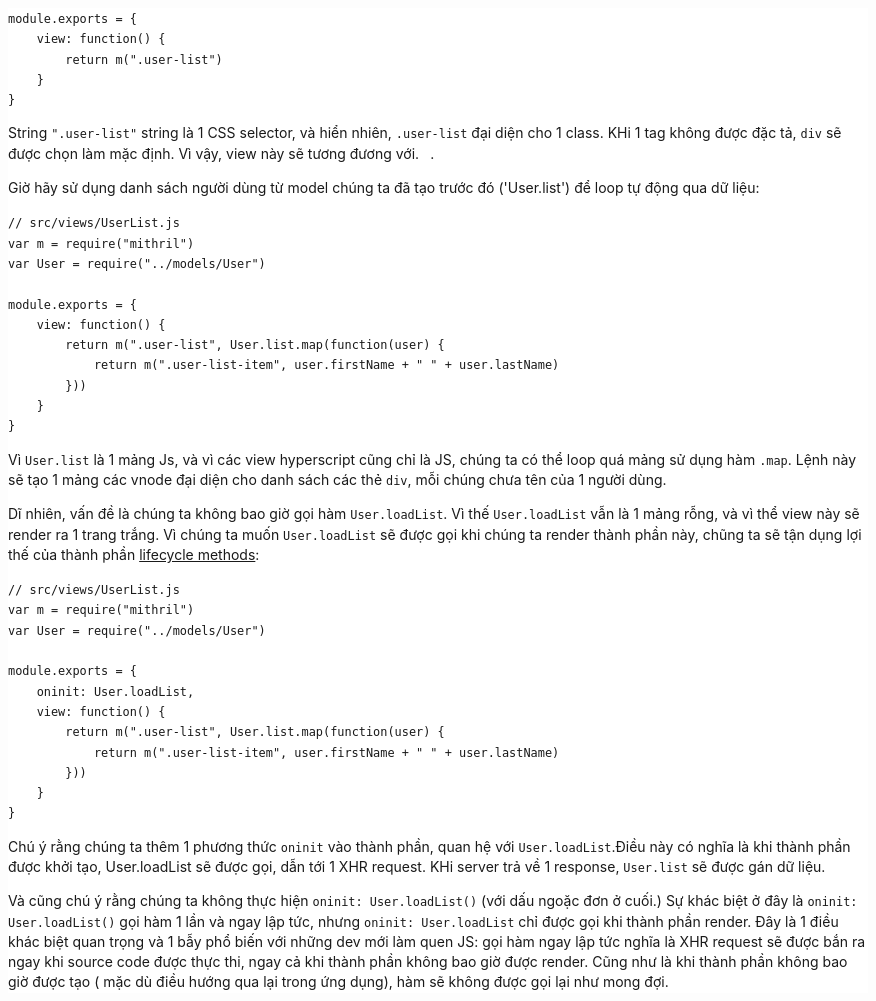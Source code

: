     module.exports = {
        view: function() {
            return m(".user-list")
        }
    }
    
String  `".user-list"` string là 1 CSS selector, và hiển nhiên,  `.user-list` đại diện cho 1 class. KHi 1 tag không được đặc tả, `div` sẽ được chọn làm mặc định. Vì vậy, view này sẽ tương đương với.
 `
`.

Giờ hãy sử dụng danh sách người dùng từ model chúng ta đã tạo trước đó ('User.list') để loop tự động qua dữ liệu:
    
    
    // src/views/UserList.js
    var m = require("mithril")
    var User = require("../models/User")
    
    module.exports = {
        view: function() {
            return m(".user-list", User.list.map(function(user) {
                return m(".user-list-item", user.firstName + " " + user.lastName)
            }))
        }
    }
    

Vì  `User.list` là 1 mảng Js, và vì các view hyperscript cũng chỉ là JS, chúng ta có thể loop quá mảng sử dụng hàm `.map`. Lệnh này sẽ tạo 1 mảng các vnode đại diện cho danh sách các thẻ `div`, mỗi chúng chưa tên của 1 người dùng.

Dĩ nhiên, vấn đề là chúng ta không bao giờ gọi hàm `User.loadList`. Vì thế `User.loadList` vẫn là 1 mảng rỗng, và vì thể view này sẽ render ra 1 trang trắng. Vì chúng ta muốn `User.loadList` sẽ được gọi khi chúng ta render thành phần này, chũng ta sẽ tận dụng lợi thế của thành phần  [lifecycle methods][13]:
    
    
    // src/views/UserList.js
    var m = require("mithril")
    var User = require("../models/User")
    
    module.exports = {
        oninit: User.loadList,
        view: function() {
            return m(".user-list", User.list.map(function(user) {
                return m(".user-list-item", user.firstName + " " + user.lastName)
            }))
        }
    }
    

Chú ý rằng chúng ta thêm 1 phương thức `oninit` vào thành phần,  quan hệ với `User.loadList`.Điều này có nghĩa là khi thành phần được khởi tạo, User.loadList sẽ được gọi, dẫn tới 1 XHR request. KHi server trả về 1 response, `User.list` sẽ được gán dữ liệu.

Và cũng chú ý rằng chúng ta không thực hiện `oninit: User.loadList()` (với dấu ngoặc đơn ở cuối.) Sự khác biệt ở đây là `oninit: User.loadList()`  gọi hàm 1 lần và ngay lập tức, nhưng `oninit: User.loadList`  chỉ được gọi khi thành phần render. Đây là 1 điều khác biệt quan trọng và 1 bẫy phổ biến với những dev mới làm quen JS: gọi hàm ngay lập tức nghĩa là XHR request sẽ được bắn ra ngay khi source code được thực thi, ngay cả khi thành phần không bao giờ được render. Cũng như là khi thành phần không bao giờ được tạo ( mặc  dù điều hướng qua lại trong ứng dụng), hàm sẽ không được gọi lại như mong đợi.


[1]: https://flems.io/#0=N4IgzgpgNhDGAuEAmIBcICGAHLA6AVmCADQgBmAljEagNqgB2GAthGiAKqQBOAsgPZJoBIqVj8GiSewBuGbgAIuERQF4FwADoMFuhVAph4qBbQC6xbXv38MSADKHjCsgFcGCChIAUASg1W1nrcEPCu3DrMuCEAjq4QRt5aOkGprPAAFoImmiAA4gCiACq5limp1uFQOSAZ8PBYYKgA9M0hzAC0IUYd2BS4GSr8ANau2HjizM19za48YKWBFXoA7hSZAMIhQpIUGFBNCvDc8WXLAL6+S0G4mRAM3m4e8F4P3a5Q8P7Jy9bK3LgDEYFOp3p9cEgMPAMNdrJdrucytdYOEQpITMBEdcoLYkCYnp4fBQkN9YcFQuFItEIHEEvAkmS0qEsniFLlCiUSIyglUanUGk1Wu0unTelh+oNuCMxjhcJNpuLZvNmrkFABqBTEs6-XRrTbbe4vfaHY6nbnw8o3O4PAkvHxgr4BS3Lf5y1GGkEKB3mq6WrEMa5gDAyCD49yEh6k53ksIRBRRWLxRI-HXx5nZNkgAAKHE52p1vMz-MaLTaEE63XgYolQ1G4zl-CmMzmKjAKpA6qUPDd3DR8FwWu51kh0JMrpRvcN+d+eoyW2Qhr2BxMpog07hvrh2nOIERjBYbHQ-0cRhEJBA4kkhtk8i7KhP8E9Kd0EgoDHWY+7OLsD+nMgoEArGGzyvH4TrLCEsaRN4uS4C23AdEC8ClHeAJIbgzDYI84Z2g88FRqmXoUnGzAwZgcE8IhTgdOs5YocAGQhGQNTNMg6ztp28EDkgxAKBIsAhFCobxtE-CuIggJvsMiIKFxlDcEYAByB6dqqqoalxUAYEpB6bhUlx6bo5zbruxD7qw7D-AAYvw3BRIQ56XlI8A3oo1m2cwT7XK+77OLaoEyAwggQN8rrfkg3iBcFuBQscYDcb4-rWP+gHARGYHPkEkGUvGZFkB59FDhUEhgK4ABGzAfi4OGgSF4GERUEC4FgIQhpIAAiEBkBgHz0oZDV-N2QYhn4RWpMZ0bjbxtBjbluRaWVwgLdAKG5FZFAKY+TCsLkvjrhUpG5G+WDiQODAnfAtDwAAnlgECqIgAAe8BmLQWBabAEBZFAQjcKo62bQo20QGYhWTb8PkXSYUSzgAgvU3BkXIUDxCh-k+Mj8Shd2E59rg8k6awnqYxAlz7TqJOfioPZ4wT8DKTt4MbuTQSHSAy1QICGCLVAq0gPY2lbQeu0s9YbPHadEuXe9GCfd9v2qALwLA6DJD1QNkPidDuBwwjSP7Kjavow8JPY9TuOGlzhMQMTBuk3ts3JXbVMAhbkhW-TwtM3oZOzWzZXifAEi4AH9QSFdt33aVFXrKrvG5AAysGEAi9yZj9RNO57iAwPsAL11if2DliBIzmuQo+eF15lopUB1UgRjQVCARFTZSRZGYW+XMF+JKEzd7uhs0wMgYfcrh947ehszCauZQNjFdSYADkzRIUvosQx4gmINrUriU1BgMMMk9GfHnDzLts3pxvg9kZAEYoVFQhyhkVBIGi-XWOnCImdnufoPWYuF5S7XnQAmQuTUWpdQoI9bwS8ADES9fTgP3t4JA-AUSsHdmVQQ10z6rycGDawuQCFGFyBibkaJfppVwhlWabdoKV3ErxUix4nC+E-j7BE04SFsXgM0VAxJyHqyyvcah9d0pPzqnPVuxFGEYB7vAFh3h3J2V4lImKCMwAcPNNw7cvhTLmUPCAOUYBRDAKvNIdAOCkB4LOhdYgIdA4SA0PldEQU7L7AUAARgAGxYEegoAAaioSETAADcmFuAAHM3wmAAEwAAYAkTW0N3KuwAomxIYKgbxyTAk9SDpEjAj0OhrCQJkXJiTqkBPCRNUeDBXAaCyXExJCg2kAGZ8l1O0Gk+CVFgTACQh0Iw10YCoCCgwCAxSYmtPaT47pWA7BIDfNE1AiSekMAoioAZVZaKeWAGVWWwxol7wYHieB3UrkYHCTg7g1DvEBIUGAfgBgkAKHgUgL54TxA4m4KgeBHSgXhJWWAGW11UBlRxLAYYMzsnrPmY8x64SllfNWagAAHE87xABWWpT0qxCHENwKErwJkSGmfU-pwz9moCyCGRQwACUdCJbZUlEhUDuF+ofSlvStkcw0KC8FkLoWwpaTktpbS8XIvqVLDQdyHlPJeW8j5XykC3Nsr9LodgKBzFQB02pODSlgAoAAL3RQqnZRqQWGGFVCjBYr5DwslQs2pqKVkMDWXk7F0rwnlMqXkxJABSTZTiw46EOcc05YlzkAogPGjV9yVC5KVa84kqrvmWoQiSlZeqDXIt+bZAFQKOk2rBVpCFb4eUdHtTCuFcy2neuRe69FTafG+uZaykluFyVTNDaHIOOT6UqHlVGs5FyIAYsnZOupu4LDsykjQegOcDzsEqpkbgVBzxVHYMWQUsxzonIbFMddjEqAAAFvG4Cvb45op7N2cyATdO67AHLnDMOcIAA
[2]: https://nodejs.org/en/
[3]: https://mithril.js.org/installation.html
[4]: http://rem-rest-api.herokuapp.com/
[5]: https://en.wikipedia.org/wiki/Hypertext_Transfer_Protocol#Request_methods
[6]: https://mithril.js.org/hyperscript.html
[7]: https://mithril.js.org/es6.html
[8]: https://mithril.js.org/jsx.html
[9]: http://eslint.org/
[10]: https://github.com/mishoo/UglifyJS2
[11]: https://github.com/gotwarlost/istanbul
[12]: https://flowtype.org/
[13]: https://mithril.js.org/lifecycle-methods.html
[14]: http://getbootstrap.com/
[15]: http://tachyons.io/
[16]: https://mithril.js.org/route.html#mrouteprefix
[17]: https://mithril.js.org/route.html#routeresolver
[18]: https://mithril.js.org/examples.html
[19]: https://gitter.im/MithrilJS/mithril.js